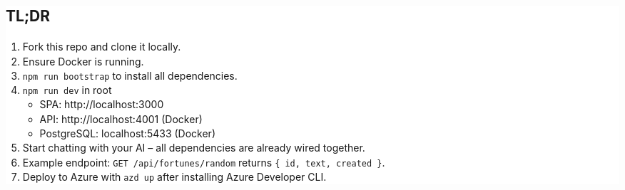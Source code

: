 ## TL;DR
1. Fork this repo and clone it locally.  
2. Ensure Docker is running.
3. `npm run bootstrap` to install all dependencies.
4. `npm run dev` in root  
   * SPA: http://localhost:3000  
   * API: http://localhost:4001 (Docker)
   * PostgreSQL: localhost:5433 (Docker)
5. Start chatting with your AI – all dependencies are already wired together.  
6. Example endpoint: `GET /api/fortunes/random` returns `{ id, text, created }`.
7. Deploy to Azure with `azd up` after installing Azure Developer CLI.